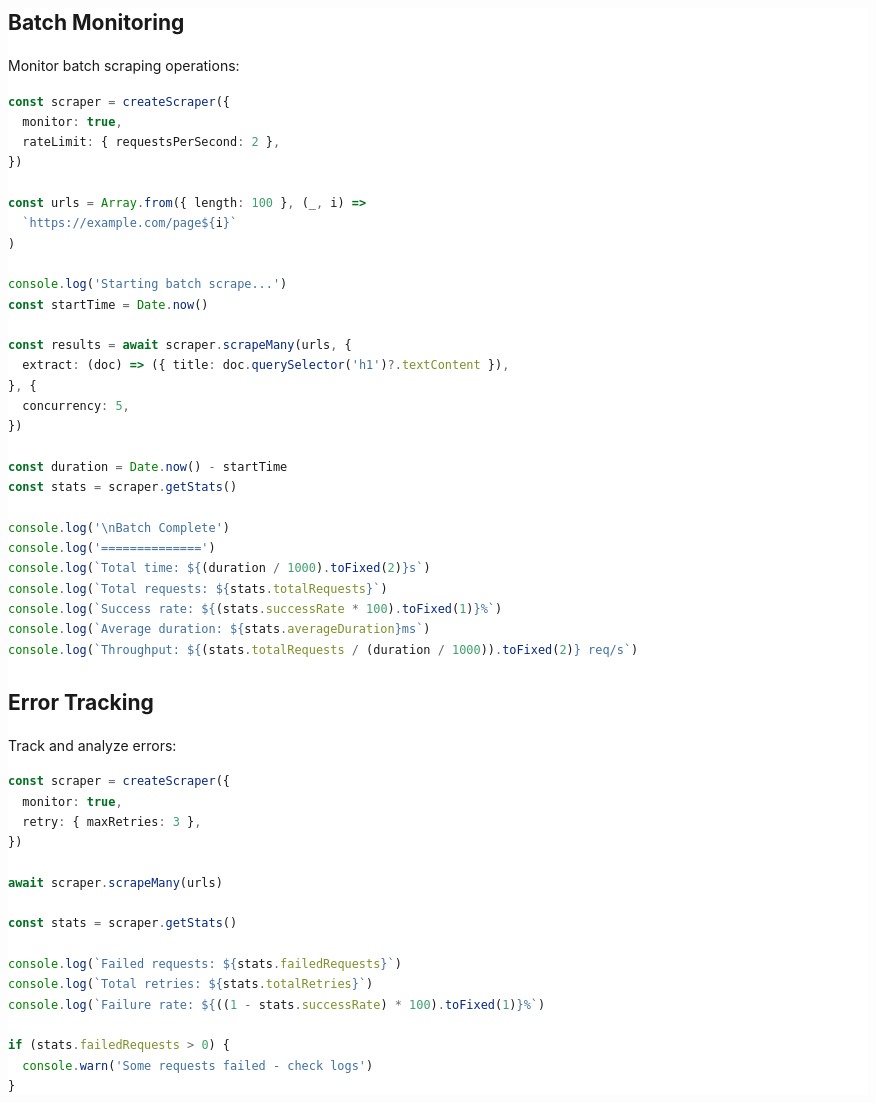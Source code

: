 ## Batch Monitoring

Monitor batch scraping operations:

```typescript
const scraper = createScraper({
  monitor: true,
  rateLimit: { requestsPerSecond: 2 },
})

const urls = Array.from({ length: 100 }, (_, i) =>
  `https://example.com/page${i}`
)

console.log('Starting batch scrape...')
const startTime = Date.now()

const results = await scraper.scrapeMany(urls, {
  extract: (doc) => ({ title: doc.querySelector('h1')?.textContent }),
}, {
  concurrency: 5,
})

const duration = Date.now() - startTime
const stats = scraper.getStats()

console.log('\nBatch Complete')
console.log('==============')
console.log(`Total time: ${(duration / 1000).toFixed(2)}s`)
console.log(`Total requests: ${stats.totalRequests}`)
console.log(`Success rate: ${(stats.successRate * 100).toFixed(1)}%`)
console.log(`Average duration: ${stats.averageDuration}ms`)
console.log(`Throughput: ${(stats.totalRequests / (duration / 1000)).toFixed(2)} req/s`)
```

## Error Tracking

Track and analyze errors:

```typescript
const scraper = createScraper({
  monitor: true,
  retry: { maxRetries: 3 },
})

await scraper.scrapeMany(urls)

const stats = scraper.getStats()

console.log(`Failed requests: ${stats.failedRequests}`)
console.log(`Total retries: ${stats.totalRetries}`)
console.log(`Failure rate: ${((1 - stats.successRate) * 100).toFixed(1)}%`)

if (stats.failedRequests > 0) {
  console.warn('Some requests failed - check logs')
}
```
